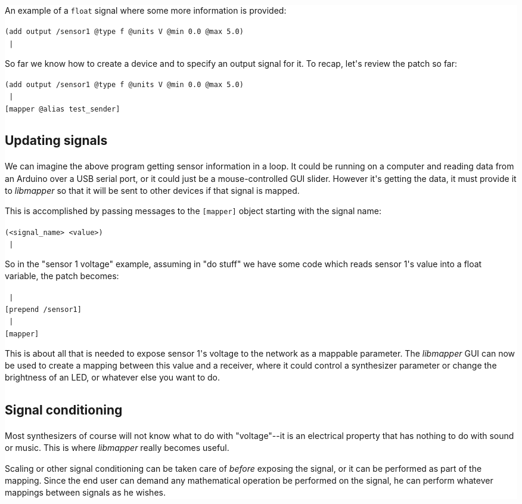 An example of a `float` signal where some more information is provided:

    (add output /sensor1 @type f @units V @min 0.0 @max 5.0)
     |

So far we know how to create a device and to specify an output signal
for it.  To recap, let's review the patch so far:

    (add output /sensor1 @type f @units V @min 0.0 @max 5.0)
     |
    [mapper @alias test_sender]


Updating signals
----------------

We can imagine the above program getting sensor information in a loop.
It could be running on a computer and reading data from an Arduino
over a USB serial port, or it could just be a mouse-controlled GUI
slider.  However it's getting the data, it must provide it to
_libmapper_ so that it will be sent to other devices if that signal
is mapped.

This is accomplished by passing messages to the `[mapper]` object
starting with the signal name:

    (<signal_name> <value>)
     |

So in the "sensor 1 voltage" example, assuming in "do stuff" we have
some code which reads sensor 1's value into a float variable, the patch
becomes:

     |
    [prepend /sensor1]
     |
    [mapper]

This is about all that is needed to expose sensor 1's voltage to the
network as a mappable parameter.  The _libmapper_ GUI can now be used
to create a mapping between this value and a receiver, where it could
control a synthesizer parameter or change the brightness of an LED,
or whatever else you want to do.

Signal conditioning
-------------------

Most synthesizers of course will not know what to do with
"voltage"--it is an electrical property that has nothing to do with
sound or music.  This is where _libmapper_ really becomes useful.

Scaling or other signal conditioning can be taken care of _before_
exposing the signal, or it can be performed as part of the mapping.
Since the end user can demand any mathematical operation be performed
on the signal, he can perform whatever mappings between signals as he
wishes.
